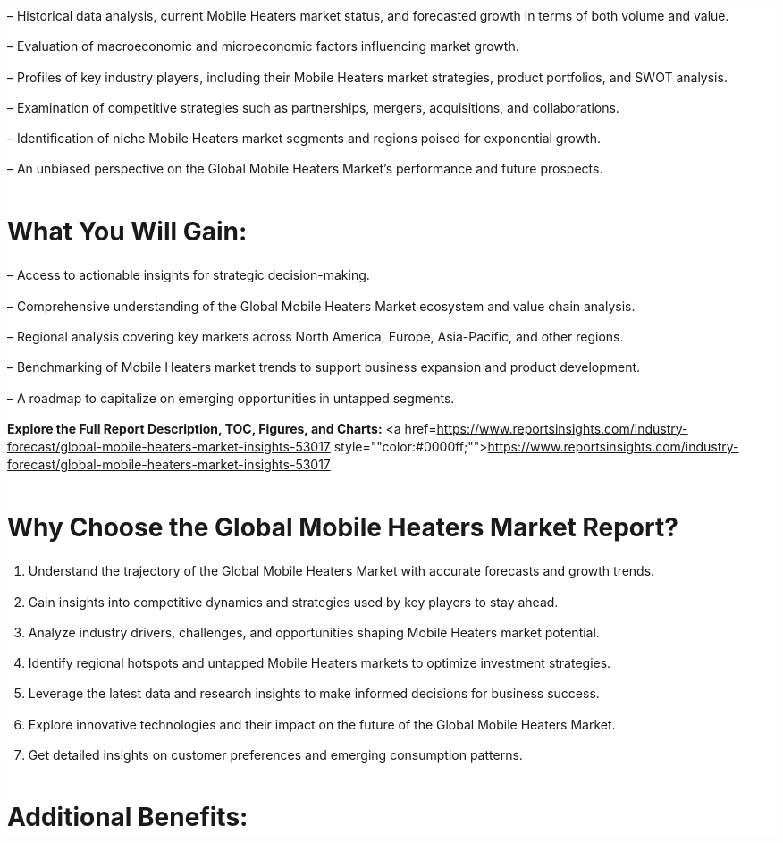 – Historical data analysis, current Mobile Heaters market status, and forecasted growth in terms of both volume and value.

– Evaluation of macroeconomic and microeconomic factors influencing market growth.

– Profiles of key industry players, including their Mobile Heaters market strategies, product portfolios, and SWOT analysis.

– Examination of competitive strategies such as partnerships, mergers, acquisitions, and collaborations.

– Identification of niche Mobile Heaters market segments and regions poised for exponential growth.

– An unbiased perspective on the Global Mobile Heaters Market’s performance and future prospects.

# <strong>What You Will Gain:</strong>

– Access to actionable insights for strategic decision-making.

– Comprehensive understanding of the Global Mobile Heaters Market ecosystem and value chain analysis.

– Regional analysis covering key markets across North America, Europe, Asia-Pacific, and other regions.

– Benchmarking of Mobile Heaters market trends to support business expansion and product development.

– A roadmap to capitalize on emerging opportunities in untapped segments.

<strong>Explore the Full Report Description, TOC, Figures, and Charts:</strong>
<a href=https://www.reportsinsights.com/industry-forecast/global-mobile-heaters-market-insights-53017 style=""color:#0000ff;"">https://www.reportsinsights.com/industry-forecast/global-mobile-heaters-market-insights-53017</a>

# <strong>Why Choose the Global Mobile Heaters Market Report?</strong>

1. Understand the trajectory of the Global Mobile Heaters Market with accurate forecasts and growth trends.

2. Gain insights into competitive dynamics and strategies used by key players to stay ahead.

3. Analyze industry drivers, challenges, and opportunities shaping Mobile Heaters market potential.

4. Identify regional hotspots and untapped Mobile Heaters markets to optimize investment strategies.

5. Leverage the latest data and research insights to make informed decisions for business success.

6. Explore innovative technologies and their impact on the future of the Global Mobile Heaters Market.

7. Get detailed insights on customer preferences and emerging consumption patterns.

# <strong>Additional Benefits:</strong>
